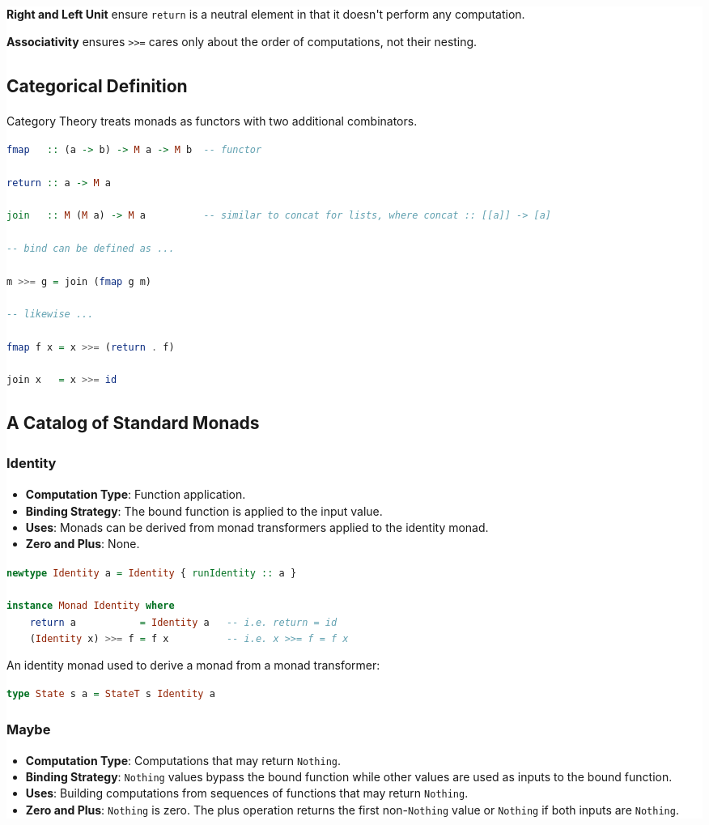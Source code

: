 **Right and Left Unit** ensure `return` is a neutral element in that it doesn't perform any computation.

**Associativity** ensures `>>=` cares only about the order of computations, not their nesting.

## Categorical Definition

Category Theory treats monads as functors with two additional combinators.

```haskell
fmap   :: (a -> b) -> M a -> M b  -- functor

return :: a -> M a

join   :: M (M a) -> M a          -- similar to concat for lists, where concat :: [[a]] -> [a]

-- bind can be defined as ...

m >>= g = join (fmap g m)

-- likewise ...

fmap f x = x >>= (return . f)

join x   = x >>= id
```

## A Catalog of Standard Monads

### Identity

- **Computation Type**: Function application.
- **Binding Strategy**: The bound function is applied to the input value.
- **Uses**: Monads can be derived from monad transformers applied to the identity monad.
- **Zero and Plus**: None.

```haskell
newtype Identity a = Identity { runIdentity :: a }

instance Monad Identity where
    return a           = Identity a   -- i.e. return = id
    (Identity x) >>= f = f x          -- i.e. x >>= f = f x
```

An identity monad used to derive a monad from a monad transformer:

```haskell
type State s a = StateT s Identity a
```

### Maybe

- **Computation Type**: Computations that may return `Nothing`.
- **Binding Strategy**: `Nothing` values bypass the bound function while other values
  are used as inputs to the bound function.
- **Uses**: Building computations from sequences of functions that may return `Nothing`.
- **Zero and Plus**: `Nothing` is zero. The plus operation returns the first non-`Nothing`
  value or `Nothing` if both inputs are `Nothing`.
